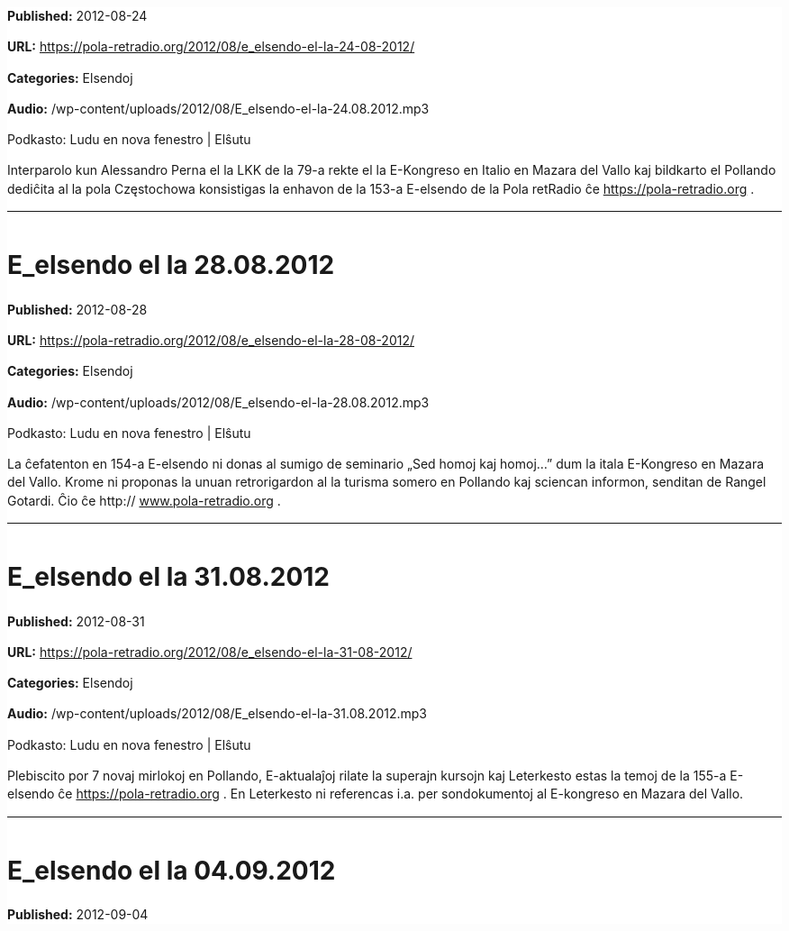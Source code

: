 **Published:** 2012-08-24

**URL:** https://pola-retradio.org/2012/08/e_elsendo-el-la-24-08-2012/

**Categories:** Elsendoj

**Audio:** /wp-content/uploads/2012/08/E_elsendo-el-la-24.08.2012.mp3

Podkasto: Ludu en nova fenestro | Elŝutu

Interparolo kun Alessandro Perna el la LKK de la 79-a rekte el la E-Kongreso en Italio en Mazara del Vallo kaj bildkarto el Pollando dediĉita al la pola Częstochowa konsistigas la enhavon de la 153-a E-elsendo de la Pola retRadio ĉe https://pola-retradio.org .


---

# E_elsendo el la 28.08.2012

**Published:** 2012-08-28

**URL:** https://pola-retradio.org/2012/08/e_elsendo-el-la-28-08-2012/

**Categories:** Elsendoj

**Audio:** /wp-content/uploads/2012/08/E_elsendo-el-la-28.08.2012.mp3

Podkasto: Ludu en nova fenestro | Elŝutu

La ĉefatenton en 154-a E-elsendo ni donas al sumigo de seminario „Sed homoj kaj homoj…” dum la itala E-Kongreso en Mazara del Vallo. Krome ni proponas la unuan retrorigardon al la turisma somero en Pollando kaj sciencan informon, senditan de Rangel Gotardi. Ĉio ĉe http:// www.pola-retradio.org .


---

# E_elsendo el la 31.08.2012

**Published:** 2012-08-31

**URL:** https://pola-retradio.org/2012/08/e_elsendo-el-la-31-08-2012/

**Categories:** Elsendoj

**Audio:** /wp-content/uploads/2012/08/E_elsendo-el-la-31.08.2012.mp3

Podkasto: Ludu en nova fenestro | Elŝutu

Plebiscito por 7 novaj mirlokoj en Pollando, E-aktualaĵoj rilate la superajn kursojn kaj Leterkesto estas la temoj de la 155-a E-elsendo ĉe https://pola-retradio.org . En Leterkesto ni referencas i.a. per sondokumentoj al E-kongreso en Mazara del Vallo.


---

# E_elsendo el la 04.09.2012

**Published:** 2012-09-04
